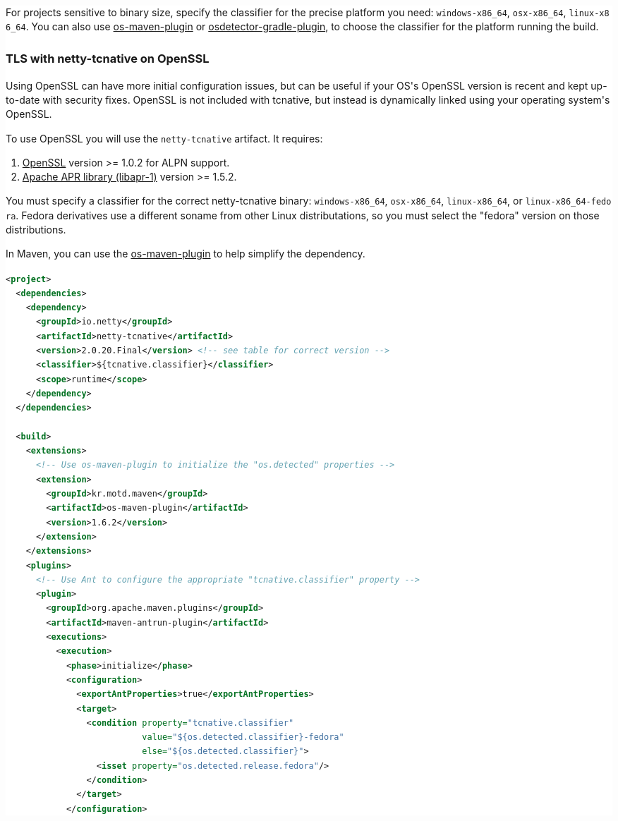For projects sensitive to binary size, specify the classifier for the precise
platform you need: `windows-x86_64`, `osx-x86_64`, `linux-x86_64`. You can also
use [os-maven-plugin](https://github.com/trustin/os-maven-plugin) or
[osdetector-gradle-plugin](https://github.com/google/osdetector-gradle-plugin),
to choose the classifier for the platform running the build.

### TLS with netty-tcnative on OpenSSL

Using OpenSSL can have more initial configuration issues, but can be useful if
your OS's OpenSSL version is recent and kept up-to-date with security fixes.
OpenSSL is not included with tcnative, but instead is dynamically linked using
your operating system's OpenSSL.

To use OpenSSL you will use the `netty-tcnative` artifact. It requires:

1. [OpenSSL](https://www.openssl.org/) version >= 1.0.2 for ALPN support.
2. [Apache APR library (libapr-1)](https://apr.apache.org/) version >= 1.5.2.

You must specify a classifier for the correct netty-tcnative binary:
`windows-x86_64`, `osx-x86_64`, `linux-x86_64`, or `linux-x86_64-fedora`.
Fedora derivatives use a different soname from other Linux distributations, so
you must select the "fedora" version on those distributions.

In Maven, you can use the
[os-maven-plugin](https://github.com/trustin/os-maven-plugin) to help simplify
the dependency.

```xml
<project>
  <dependencies>
    <dependency>
      <groupId>io.netty</groupId>
      <artifactId>netty-tcnative</artifactId>
      <version>2.0.20.Final</version> <!-- see table for correct version -->
      <classifier>${tcnative.classifier}</classifier>
      <scope>runtime</scope>
    </dependency>
  </dependencies>

  <build>
    <extensions>
      <!-- Use os-maven-plugin to initialize the "os.detected" properties -->
      <extension>
        <groupId>kr.motd.maven</groupId>
        <artifactId>os-maven-plugin</artifactId>
        <version>1.6.2</version>
      </extension>
    </extensions>
    <plugins>
      <!-- Use Ant to configure the appropriate "tcnative.classifier" property -->
      <plugin>
        <groupId>org.apache.maven.plugins</groupId>
        <artifactId>maven-antrun-plugin</artifactId>
        <executions>
          <execution>
            <phase>initialize</phase>
            <configuration>
              <exportAntProperties>true</exportAntProperties>
              <target>
                <condition property="tcnative.classifier"
                           value="${os.detected.classifier}-fedora"
                           else="${os.detected.classifier}">
                  <isset property="os.detected.release.fedora"/>
                </condition>
              </target>
            </configuration>
```